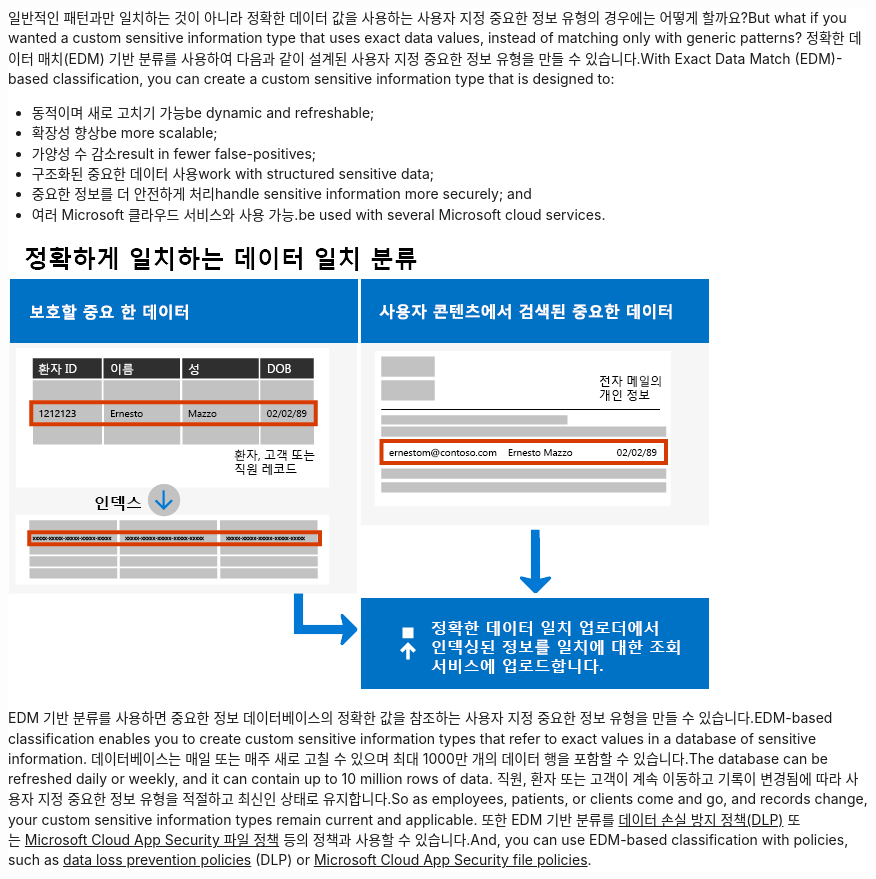 <span data-ttu-id="8dc95-108">일반적인 패턴과만 일치하는 것이 아니라 정확한 데이터 값을 사용하는 사용자 지정 중요한 정보 유형의 경우에는 어떻게 할까요?</span><span class="sxs-lookup"><span data-stu-id="8dc95-108">But what if you wanted a custom sensitive information type that uses exact data values, instead of matching only with generic patterns?</span></span> <span data-ttu-id="8dc95-109">정확한 데이터 매치(EDM) 기반 분류를 사용하여 다음과 같이 설계된 사용자 지정 중요한 정보 유형을 만들 수 있습니다.</span><span class="sxs-lookup"><span data-stu-id="8dc95-109">With Exact Data Match (EDM)-based classification, you can create a custom sensitive information type that is designed to:</span></span>

- <span data-ttu-id="8dc95-110">동적이며 새로 고치기 가능</span><span class="sxs-lookup"><span data-stu-id="8dc95-110">be dynamic and refreshable;</span></span>
- <span data-ttu-id="8dc95-111">확장성 향상</span><span class="sxs-lookup"><span data-stu-id="8dc95-111">be more scalable;</span></span>
- <span data-ttu-id="8dc95-112">가양성 수 감소</span><span class="sxs-lookup"><span data-stu-id="8dc95-112">result in fewer false-positives;</span></span>
- <span data-ttu-id="8dc95-113">구조화된 중요한 데이터 사용</span><span class="sxs-lookup"><span data-stu-id="8dc95-113">work with structured sensitive data;</span></span>
- <span data-ttu-id="8dc95-114">중요한 정보를 더 안전하게 처리</span><span class="sxs-lookup"><span data-stu-id="8dc95-114">handle sensitive information more securely; and</span></span>
- <span data-ttu-id="8dc95-115">여러 Microsoft 클라우드 서비스와 사용 가능.</span><span class="sxs-lookup"><span data-stu-id="8dc95-115">be used with several Microsoft cloud services.</span></span>

![EDM 기반 분류](media/EDMClassification.png)

<span data-ttu-id="8dc95-117">EDM 기반 분류를 사용하면 중요한 정보 데이터베이스의 정확한 값을 참조하는 사용자 지정 중요한 정보 유형을 만들 수 있습니다.</span><span class="sxs-lookup"><span data-stu-id="8dc95-117">EDM-based classification enables you to create custom sensitive information types that refer to exact values in a database of sensitive information.</span></span> <span data-ttu-id="8dc95-118">데이터베이스는 매일 또는 매주 새로 고칠 수 있으며 최대 1000만 개의 데이터 행을 포함할 수 있습니다.</span><span class="sxs-lookup"><span data-stu-id="8dc95-118">The database can be refreshed daily or weekly, and it can contain up to 10 million rows of data.</span></span> <span data-ttu-id="8dc95-119">직원, 환자 또는 고객이 계속 이동하고 기록이 변경됨에 따라 사용자 지정 중요한 정보 유형을 적절하고 최신인 상태로 유지합니다.</span><span class="sxs-lookup"><span data-stu-id="8dc95-119">So as employees, patients, or clients come and go, and records change, your custom sensitive information types remain current and applicable.</span></span> <span data-ttu-id="8dc95-120">또한 EDM 기반 분류를 [데이터 손실 방지 정책(DLP)](https://review.docs.microsoft.com/ko-KR/office365/securitycompliance/data-loss-prevention-policies) 또는 [Microsoft Cloud App Security 파일 정책](https://docs.microsoft.com/cloud-app-security/data-protection-policies) 등의 정책과 사용할 수 있습니다.</span><span class="sxs-lookup"><span data-stu-id="8dc95-120">And, you can use EDM-based classification with policies, such as [data loss prevention policies](https://review.docs.microsoft.com/en-us/office365/securitycompliance/data-loss-prevention-policies) (DLP) or [Microsoft Cloud App Security file policies](https://docs.microsoft.com/cloud-app-security/data-protection-policies).</span></span>
